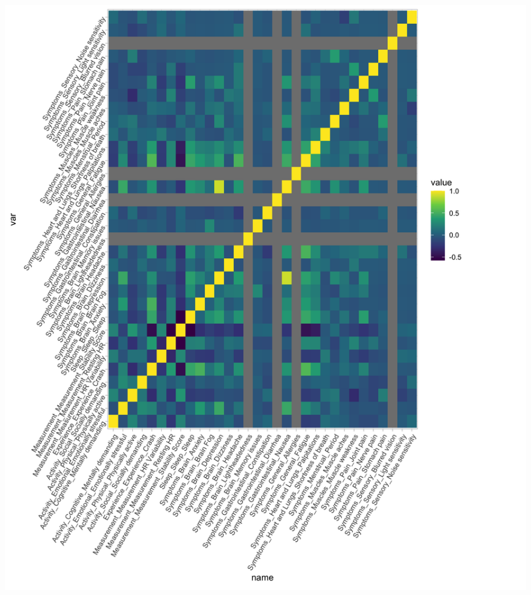 <img src="index.markdown_strict_files/figure-markdown_strict/correlation%20matrix-1.png" width="768" />
